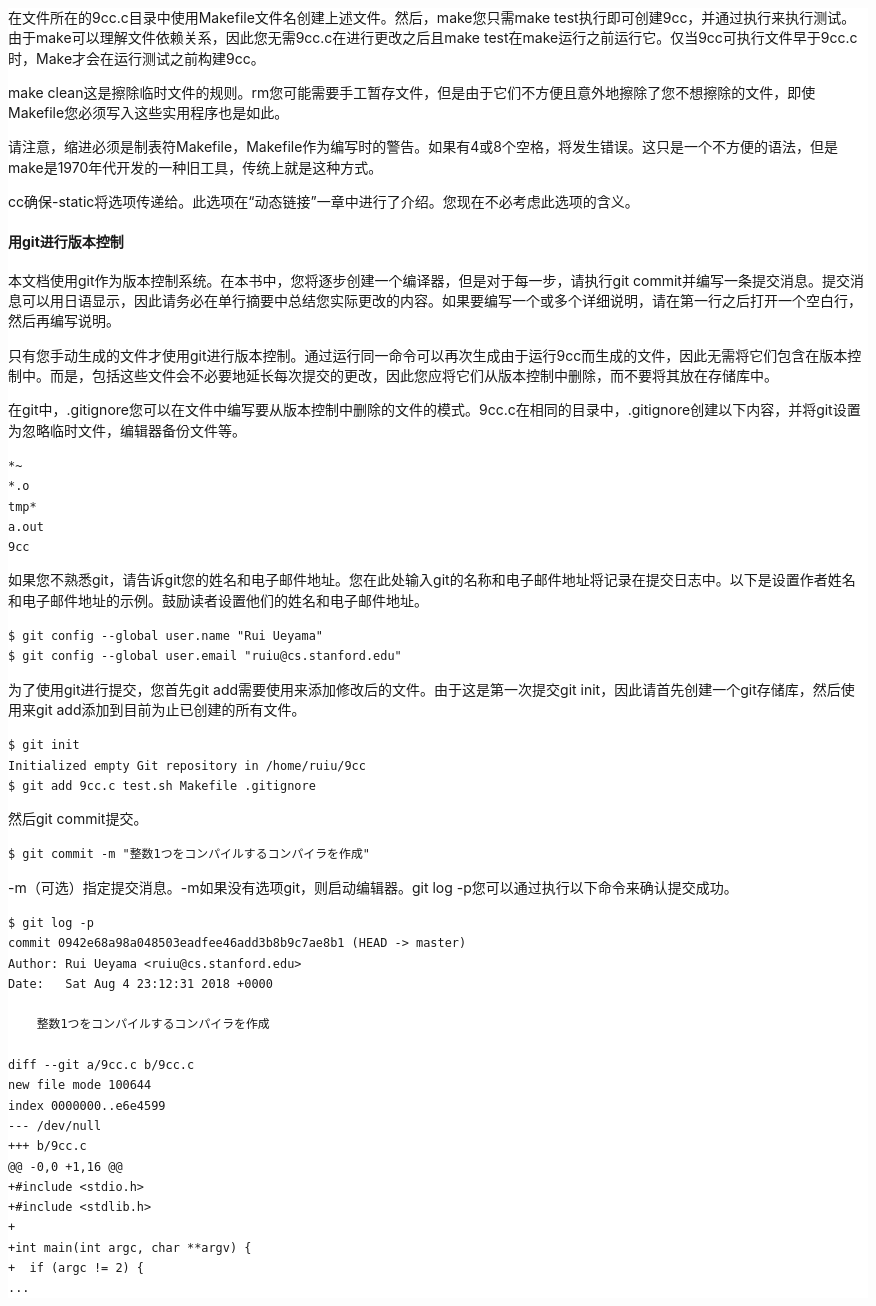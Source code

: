 在文件所在的9cc.c目录中使用Makefile文件名创建上述文件。然后，make您只需make test执行即可创建9cc，并通过执行来执行测试。由于make可以理解文件依赖关系，因此您无需9cc.c在进行更改之后且make test在make运行之前运行它。仅当9cc可执行文件早于9cc.c时，Make才会在运行测试之前构建9cc。

make clean这是擦除临时文件的规则。rm您可能需要手工暂存文件，但是由于它们不方便且意外地擦除了您不想擦除的文件，即使Makefile您必须写入这些实用程序也是如此。

请注意，缩进必须是制表符Makefile，Makefile作为编写时的警告。如果有4或8个空格，将发生错误。这只是一个不方便的语法，但是make是1970年代开发的一种旧工具，传统上就是这种方式。

cc确保-static将选项传递给。此选项在“动态链接”一章中进行了介绍。您现在不必考虑此选项的含义。

#### 用git进行版本控制

本文档使用git作为版本控制系统。在本书中，您将逐步创建一个编译器，但是对于每一步，请执行git commit并编写一条提交消息。提交消息可以用日语显示，因此请务必在单行摘要中总结您实际更改的内容。如果要编写一个或多个详细说明，请在第一行之后打开一个空白行，然后再编写说明。

只有您手动生成的文件才使用git进行版本控制。通过运行同一命令可以再次生成由于运行9cc而生成的文件，因此无需将它们包含在版本控制中。而是，包括这些文件会不必要地延长每次提交的更改，因此您应将它们从版本控制中删除，而不要将其放在存储库中。

在git中，.gitignore您可以在文件中编写要从版本控制中删除的文件的模式。9cc.c在相同的目录中，.gitignore创建以下内容，并将git设置为忽略临时文件，编辑器备份文件等。

```
*~
*.o
tmp*
a.out
9cc
```

如果您不熟悉git，请告诉git您的姓名和电子邮件地址。您在此处输入git的名称和电子邮件地址将记录在提交日志中。以下是设置作者姓名和电子邮件地址的示例。鼓励读者设置他们的姓名和电子邮件地址。

```
$ git config --global user.name "Rui Ueyama"
$ git config --global user.email "ruiu@cs.stanford.edu"
```

为了使用git进行提交，您首先git add需要使用来添加修改后的文件。由于这是第一次提交git init，因此请首先创建一个git存储库，然后使用来git add添加到目前为止已创建的所有文件。

```
$ git init
Initialized empty Git repository in /home/ruiu/9cc
$ git add 9cc.c test.sh Makefile .gitignore
```

然后git commit提交。

```
$ git commit -m "整数1つをコンパイルするコンパイラを作成"
```

-m（可选）指定提交消息。-m如果没有选项git，则启动编辑器。git log -p您可以通过执行以下命令来确认提交成功。

```
$ git log -p
commit 0942e68a98a048503eadfee46add3b8b9c7ae8b1 (HEAD -> master)
Author: Rui Ueyama <ruiu@cs.stanford.edu>
Date:   Sat Aug 4 23:12:31 2018 +0000

    整数1つをコンパイルするコンパイラを作成

diff --git a/9cc.c b/9cc.c
new file mode 100644
index 0000000..e6e4599
--- /dev/null
+++ b/9cc.c
@@ -0,0 +1,16 @@
+#include <stdio.h>
+#include <stdlib.h>
+
+int main(int argc, char **argv) {
+  if (argc != 2) {
...
```
